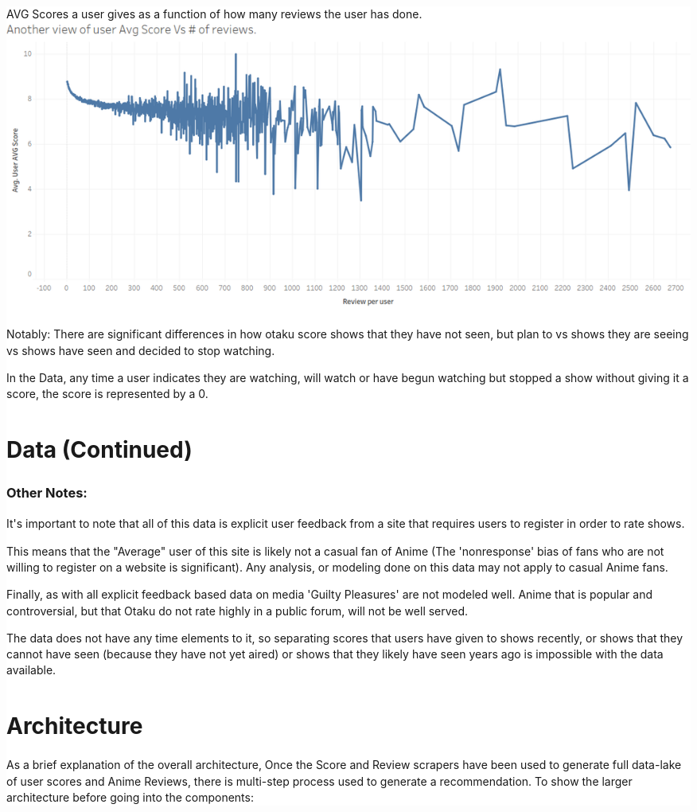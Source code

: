 AVG Scores a user gives as a function of how many reviews the user has done.
![reviews%20per%20user.png](/readmepics/reviews%20per%20user.png?raw=true)

Notably:
There are significant differences in how otaku score shows that they have not seen, but plan to vs shows they  are seeing vs shows  have seen and decided to stop watching.

In the Data, any time a user indicates they are watching, will watch or have begun watching but stopped a show without giving it a score, the score is represented by a 0.



# Data (Continued)
### Other Notes:
It's important to note that all of this data is explicit user feedback from a site that requires users to register in order to rate shows.

This means that the "Average" user of this site is likely not a casual fan of Anime (The 'nonresponse' bias of fans who are not willing to register on a website is significant).  Any analysis, or modeling done on this data may not apply to casual Anime fans.



Finally, as with all explicit feedback based data on media 'Guilty Pleasures' are not modeled well. Anime that is popular and controversial, but that Otaku do not rate highly in a public forum, will not be well served.

The data  does not have any time elements to it, so separating scores that users have given to shows recently, or shows that they cannot have seen (because they have not yet aired) or shows that they likely have seen years ago is impossible with the data available.

# Architecture
As a brief explanation of the overall architecture,
Once the Score and Review scrapers have been used to generate full data-lake of user scores and Anime Reviews, there is multi-step process used to generate a recommendation.  To show the larger architecture before going into the components:
